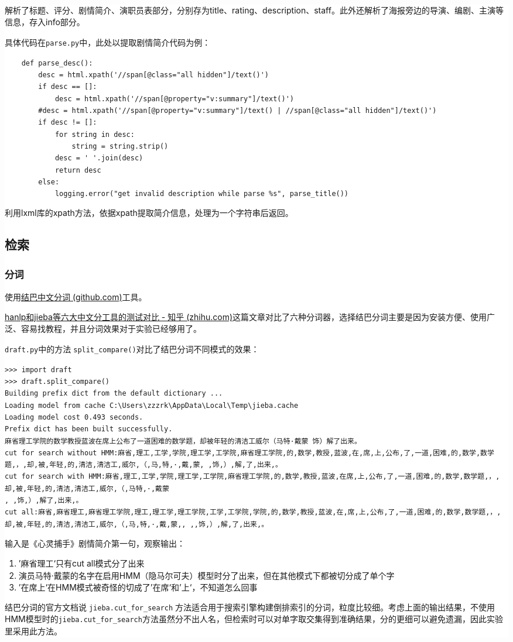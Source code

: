 解析了标题、评分、剧情简介、演职员表部分，分别存为title、rating、description、staff。此外还解析了海报旁边的导演、编剧、主演等信息，存入info部分。

具体代码在`parse.py`中，此处以提取剧情简介代码为例：
```
    def parse_desc():
        desc = html.xpath('//span[@class="all hidden"]/text()')
        if desc == []:
            desc = html.xpath('//span[@property="v:summary"]/text()')
        #desc = html.xpath('//span[@property="v:summary"]/text() | //span[@class="all hidden"]/text()')
        if desc != []:
            for string in desc:
                string = string.strip()
            desc = ' '.join(desc)
            return desc
        else:
            logging.error("get invalid description while parse %s", parse_title())
```
利用lxml库的xpath方法，依据xpath提取简介信息，处理为一个字符串后返回。

## 检索

### 分词
使用[结巴中文分词 (github.com)](https://github.com/fxsjy/jieba)工具。

[hanlp和jieba等六大中文分工具的测试对比 - 知乎 (zhihu.com)](https://zhuanlan.zhihu.com/p/57731823)这篇文章对比了六种分词器，选择结巴分词主要是因为安装方便、使用广泛、容易找教程，并且分词效果对于实验已经够用了。

`draft.py`中的方法 `split_compare()`对比了结巴分词不同模式的效果：
```
>>> import draft
>>> draft.split_compare()
Building prefix dict from the default dictionary ...
Loading model from cache C:\Users\zzzrk\AppData\Local\Temp\jieba.cache
Loading model cost 0.493 seconds.
Prefix dict has been built successfully.
麻省理工学院的数学教授蓝波在席上公布了一道困难的数学题，却被年轻的清洁工威尔（马特·戴蒙 饰）解了出来。
cut for search without HMM:麻省,理工,工学,学院,理工学,工学院,麻省理工学院,的,数学,教授,蓝波,在,席,上,公布,了,一道,困难,的,数学,数学题,，,却,被,年轻,的,清洁,清洁工,威尔,（,马,特,·,戴,蒙, ,饰,）,解,了,出来,。
cut for search with HMM:麻省,理工,工学,学院,理工学,工学院,麻省理工学院,的,数学,教授,蓝波,在席,上,公布,了,一道,困难,的,数学,数学题,，,却,被,年轻,的,清洁,清洁工,威尔,（,马特,·,戴蒙
, ,饰,）,解了,出来,。
cut all:麻省,麻省理工,麻省理工学院,理工,理工学,理工学院,工学,工学院,学院,的,数学,教授,蓝波,在,席,上,公布,了,一道,困难,的,数学,数学题,，,却,被,年轻,的,清洁,清洁工,威尔,（,马,特,·,戴,蒙,, ,,饰,）,解,了,出来,。
```
输入是《心灵捕手》剧情简介第一句，观察输出：
1. ’麻省理工‘只有cut all模式分了出来
2. 演员马特·戴蒙的名字在启用HMM（隐马尔可夫）模型时分了出来，但在其他模式下都被切分成了单个字
3. ’在席上‘在HMM模式被奇怪的切成了’在席‘和’上‘，不知道怎么回事

结巴分词的官方文档说 `jieba.cut_for_search` 方法适合用于搜索引擎构建倒排索引的分词，粒度比较细。考虑上面的输出结果，不使用HMM模型时的`jieba.cut_for_search`方法虽然分不出人名，但检索时可以对单字取交集得到准确结果，分的更细可以避免遗漏，因此实验里采用此方法。
